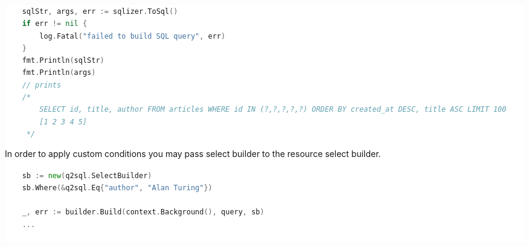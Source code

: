 ```go
	sqlStr, args, err := sqlizer.ToSql()
	if err != nil {
		log.Fatal("failed to build SQL query", err)
	}
	fmt.Println(sqlStr)
	fmt.Println(args)
	// prints
	/*
		SELECT id, title, author FROM articles WHERE id IN (?,?,?,?,?) ORDER BY created_at DESC, title ASC LIMIT 100
		[1 2 3 4 5]
	 */
```

In order to apply custom conditions you may pass select builder to the resource select builder.

```go
    sb := new(q2sql.SelectBuilder)
	sb.Where(&q2sql.Eq{"author", "Alan Turing"})
    
    _, err := builder.Build(context.Background(), query, sb)
    ...
    
```
